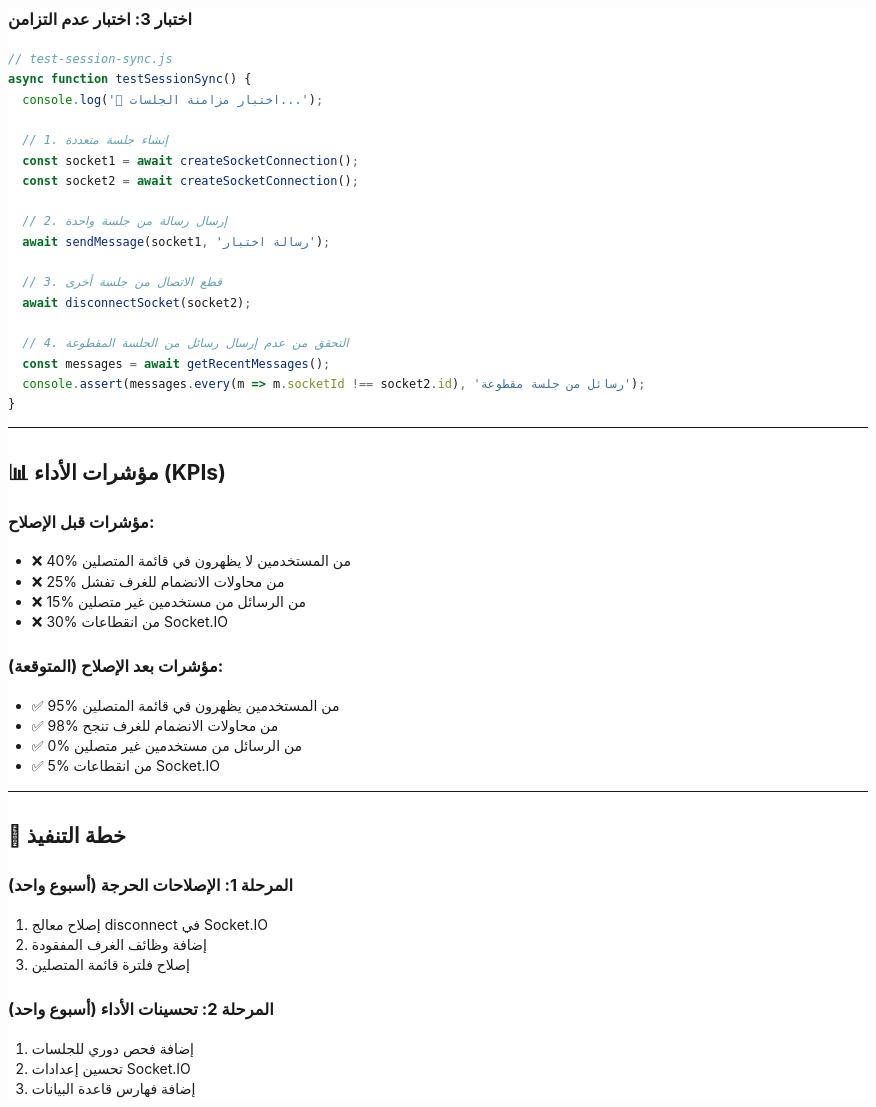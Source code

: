 ### اختبار 3: اختبار عدم التزامن
```javascript
// test-session-sync.js
async function testSessionSync() {
  console.log('🧪 اختبار مزامنة الجلسات...');
  
  // 1. إنشاء جلسة متعددة
  const socket1 = await createSocketConnection();
  const socket2 = await createSocketConnection();
  
  // 2. إرسال رسالة من جلسة واحدة
  await sendMessage(socket1, 'رسالة اختبار');
  
  // 3. قطع الاتصال من جلسة أخرى
  await disconnectSocket(socket2);
  
  // 4. التحقق من عدم إرسال رسائل من الجلسة المقطوعة
  const messages = await getRecentMessages();
  console.assert(messages.every(m => m.socketId !== socket2.id), 'رسائل من جلسة مقطوعة');
}
```

---

## 📊 مؤشرات الأداء (KPIs)

### مؤشرات قبل الإصلاح:
- ❌ 40% من المستخدمين لا يظهرون في قائمة المتصلين
- ❌ 25% من محاولات الانضمام للغرف تفشل
- ❌ 15% من الرسائل من مستخدمين غير متصلين
- ❌ 30% من انقطاعات Socket.IO

### مؤشرات بعد الإصلاح (المتوقعة):
- ✅ 95% من المستخدمين يظهرون في قائمة المتصلين
- ✅ 98% من محاولات الانضمام للغرف تنجح
- ✅ 0% من الرسائل من مستخدمين غير متصلين
- ✅ 5% من انقطاعات Socket.IO

---

## 🚀 خطة التنفيذ

### المرحلة 1: الإصلاحات الحرجة (أسبوع واحد)
1. إصلاح معالج disconnect في Socket.IO
2. إضافة وظائف الغرف المفقودة
3. إصلاح فلترة قائمة المتصلين

### المرحلة 2: تحسينات الأداء (أسبوع واحد)
1. إضافة فحص دوري للجلسات
2. تحسين إعدادات Socket.IO
3. إضافة فهارس قاعدة البيانات
